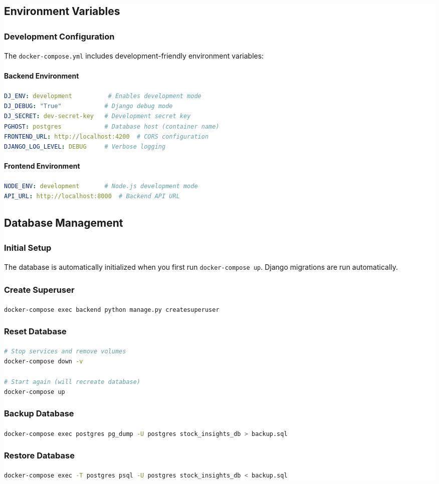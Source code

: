 ## Environment Variables

### Development Configuration
The `docker-compose.yml` includes development-friendly environment variables:

#### Backend Environment
```yaml
DJ_ENV: development          # Enables development mode
DJ_DEBUG: "True"            # Django debug mode
DJ_SECRET: dev-secret-key   # Development secret key
PGHOST: postgres            # Database host (container name)
FRONTEND_URL: http://localhost:4200  # CORS configuration
DJANGO_LOG_LEVEL: DEBUG     # Verbose logging
```

#### Frontend Environment
```yaml
NODE_ENV: development       # Node.js development mode
API_URL: http://localhost:8000  # Backend API URL
```

## Database Management

### Initial Setup
The database is automatically initialized when you first run `docker-compose up`. Django migrations are run automatically.

### Create Superuser
```bash
docker-compose exec backend python manage.py createsuperuser
```

### Reset Database
```bash
# Stop services and remove volumes
docker-compose down -v

# Start again (will recreate database)
docker-compose up
```

### Backup Database
```bash
docker-compose exec postgres pg_dump -U postgres stock_insights_db > backup.sql
```

### Restore Database
```bash
docker-compose exec -T postgres psql -U postgres stock_insights_db < backup.sql
```
